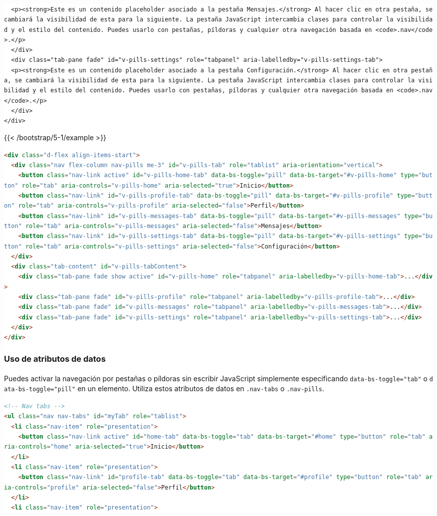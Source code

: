      <p><strong>Este es un contenido placeholder asociado a la pestaña Mensajes.</strong> Al hacer clic en otra pestaña, se cambiará la visibilidad de esta para la siguiente. La pestaña JavaScript intercambia clases para controlar la visibilidad y el estilo del contenido. Puedes usarlo con pestañas, píldoras y cualquier otra navegación basada en <code>.nav</code>.</p>
      </div>
      <div class="tab-pane fade" id="v-pills-settings" role="tabpanel" aria-labelledby="v-pills-settings-tab">
      <p><strong>Este es un contenido placeholder asociado a la pestaña Configuración.</strong> Al hacer clic en otra pestaña, se cambiará la visibilidad de esta para la siguiente. La pestaña JavaScript intercambia clases para controlar la visibilidad y el estilo del contenido. Puedes usarlo con pestañas, píldoras y cualquier otra navegación basada en <code>.nav</code>.</p>
      </div>
    </div>
  </div>
{{< /bootstrap/5-1/example >}}

```html
<div class="d-flex align-items-start">
  <div class="nav flex-column nav-pills me-3" id="v-pills-tab" role="tablist" aria-orientation="vertical">
    <button class="nav-link active" id="v-pills-home-tab" data-bs-toggle="pill" data-bs-target="#v-pills-home" type="button" role="tab" aria-controls="v-pills-home" aria-selected="true">Inicio</button>
    <button class="nav-link" id="v-pills-profile-tab" data-bs-toggle="pill" data-bs-target="#v-pills-profile" type="button" role="tab" aria-controls="v-pills-profile" aria-selected="false">Perfil</button>
    <button class="nav-link" id="v-pills-messages-tab" data-bs-toggle="pill" data-bs-target="#v-pills-messages" type="button" role="tab" aria-controls="v-pills-messages" aria-selected="false">Mensajes</button>
    <button class="nav-link" id="v-pills-settings-tab" data-bs-toggle="pill" data-bs-target="#v-pills-settings" type="button" role="tab" aria-controls="v-pills-settings" aria-selected="false">Configuración</button>
  </div>
  <div class="tab-content" id="v-pills-tabContent">
    <div class="tab-pane fade show active" id="v-pills-home" role="tabpanel" aria-labelledby="v-pills-home-tab">...</div>
    <div class="tab-pane fade" id="v-pills-profile" role="tabpanel" aria-labelledby="v-pills-profile-tab">...</div>
    <div class="tab-pane fade" id="v-pills-messages" role="tabpanel" aria-labelledby="v-pills-messages-tab">...</div>
    <div class="tab-pane fade" id="v-pills-settings" role="tabpanel" aria-labelledby="v-pills-settings-tab">...</div>
  </div>
</div>
```

### Uso de atributos de datos

Puedes activar la navegación por pestañas o píldoras sin escribir JavaScript simplemente especificando `data-bs-toggle="tab"` o `data-bs-toggle="pill"` en un elemento. Utiliza estos atributos de datos en `.nav-tabs` o `.nav-pills`.

```html
<!-- Nav tabs -->
<ul class="nav nav-tabs" id="myTab" role="tablist">
  <li class="nav-item" role="presentation">
    <button class="nav-link active" id="home-tab" data-bs-toggle="tab" data-bs-target="#home" type="button" role="tab" aria-controls="home" aria-selected="true">Inicio</button>
  </li>
  <li class="nav-item" role="presentation">
    <button class="nav-link" id="profile-tab" data-bs-toggle="tab" data-bs-target="#profile" type="button" role="tab" aria-controls="profile" aria-selected="false">Perfil</button>
  </li>
  <li class="nav-item" role="presentation">
```